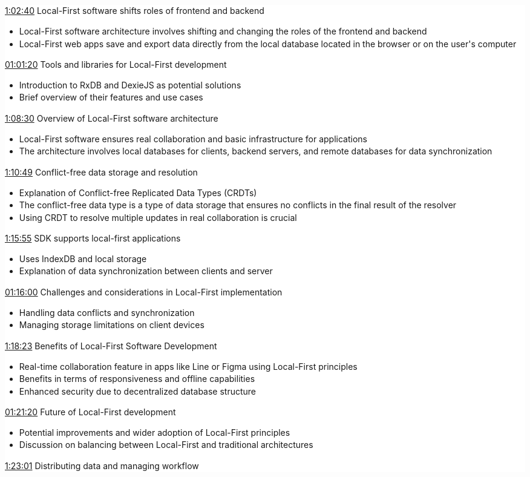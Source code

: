 [1:02:40](https://www.youtube.com/watch?v=fYEafaivExc&t=3760) Local-First software shifts roles of frontend and backend

- Local-First software architecture involves shifting and changing the roles of the frontend and backend
- Local-First web apps save and export data directly from the local database located in the browser or on the user's computer

[01:01:20](https://www.youtube.com/live/fYEafaivExc&t=3680) Tools and libraries for Local-First development

- Introduction to RxDB and DexieJS as potential solutions
- Brief overview of their features and use cases

[1:08:30](https://www.youtube.com/watch?v=fYEafaivExc&t=4110) Overview of Local-First software architecture

- Local-First software ensures real collaboration and basic infrastructure for applications
- The architecture involves local databases for clients, backend servers, and remote databases for data synchronization

[1:10:49](https://www.youtube.com/watch?v=fYEafaivExc&t=4249) Conflict-free data storage and resolution

- Explanation of Conflict-free Replicated Data Types (CRDTs)
- The conflict-free data type is a type of data storage that ensures no conflicts in the final result of the resolver
- Using CRDT to resolve multiple updates in real collaboration is crucial

[1:15:55](https://www.youtube.com/watch?v=fYEafaivExc&t=4555) SDK supports local-first applications

- Uses IndexDB and local storage
- Explanation of data synchronization between clients and server

<iframe width="560" height="315" src="https://www.youtube.com/embed/fYEafaivExc?si=M08lMhchEMYGW4Tt&amp;start=3919" title="YouTube video player" frameborder="0" allow="accelerometer; autoplay; clipboard-write; encrypted-media; gyroscope; picture-in-picture; web-share" referrerpolicy="strict-origin-when-cross-origin" allowfullscreen></iframe>

[01:16:00](https://www.youtube.com/live/fYEafaivExc&t=4560) Challenges and considerations in Local-First implementation

- Handling data conflicts and synchronization
- Managing storage limitations on client devices

[1:18:23](https://www.youtube.com/watch?v=fYEafaivExc&t=4703) Benefits of Local-First Software Development

- Real-time collaboration feature in apps like Line or Figma using Local-First principles
- Benefits in terms of responsiveness and offline capabilities
- Enhanced security due to decentralized database structure

[01:21:20](https://www.youtube.com/live/fYEafaivExc&t=4880) Future of Local-First development

- Potential improvements and wider adoption of Local-First principles
- Discussion on balancing between Local-First and traditional architectures

[1:23:01](https://www.youtube.com/watch?v=fYEafaivExc&t=4981) Distributing data and managing workflow
